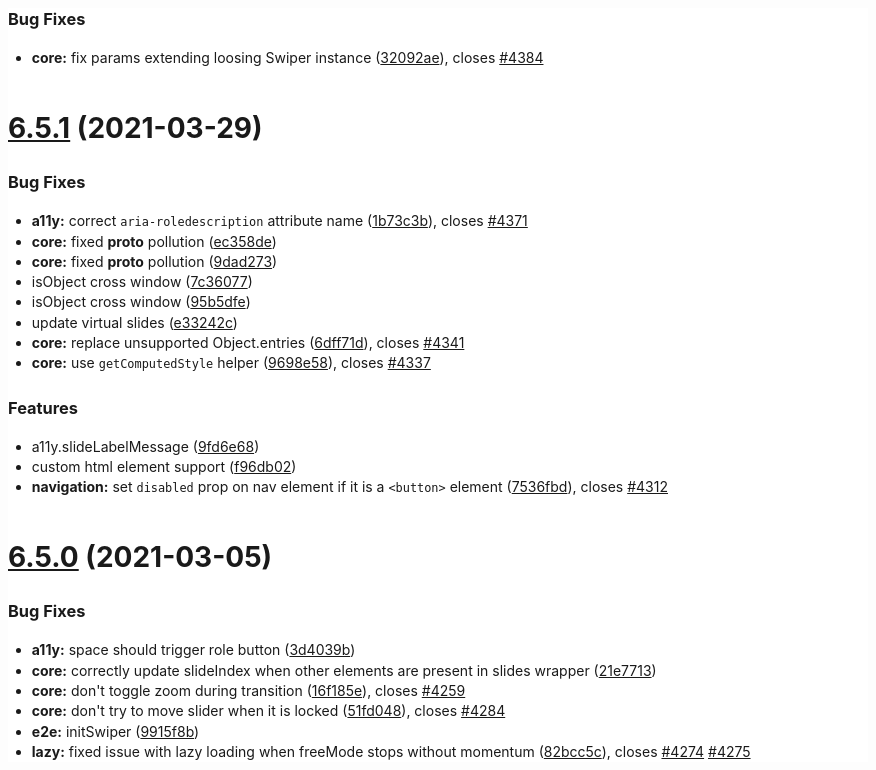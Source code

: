 ### Bug Fixes

- **core:** fix params extending loosing Swiper instance ([32092ae](https://github.com/nolimits4web/Swiper/commit/32092ae9544b0ba3ecc6c3b65346afa546d0547d)), closes [#4384](https://github.com/nolimits4web/Swiper/issues/4384)

# [6.5.1](https://github.com/nolimits4web/Swiper/compare/v6.5.0...v6.5.1) (2021-03-29)

### Bug Fixes

- **a11y:** correct `aria-roledescription` attribute name ([1b73c3b](https://github.com/nolimits4web/Swiper/commit/1b73c3b82dfd0b789650474bc5e13fd200115b28)), closes [#4371](https://github.com/nolimits4web/Swiper/issues/4371)
- **core:** fixed **proto** pollution ([ec358de](https://github.com/nolimits4web/Swiper/commit/ec358deab79a8cd2529465f07a0ead5dbcc264ad))
- **core:** fixed **proto** pollution ([9dad273](https://github.com/nolimits4web/Swiper/commit/9dad2739b7474f383474773d5ab898a0c29ac178))
- isObject cross window ([7c36077](https://github.com/nolimits4web/Swiper/commit/7c36077c5e3442576769adef73daa8aa28997732))
- isObject cross window ([95b5dfe](https://github.com/nolimits4web/Swiper/commit/95b5dfe16e7a3b565dd5b22504c6b430f2a660bb))
- update virtual slides ([e33242c](https://github.com/nolimits4web/Swiper/commit/e33242ce41149265f04224380981c34386ec72b4))
- **core:** replace unsupported Object.entries ([6dff71d](https://github.com/nolimits4web/Swiper/commit/6dff71dd3c3e49447d81e7cd543937e376bc9d0d)), closes [#4341](https://github.com/nolimits4web/Swiper/issues/4341)
- **core:** use `getComputedStyle` helper ([9698e58](https://github.com/nolimits4web/Swiper/commit/9698e58101d7350a4be80c542bdd3352a2173a43)), closes [#4337](https://github.com/nolimits4web/Swiper/issues/4337)

### Features

- a11y.slideLabelMessage ([9fd6e68](https://github.com/nolimits4web/Swiper/commit/9fd6e68382b304d3163911cde75d77b07370e62c))
- custom html element support ([f96db02](https://github.com/nolimits4web/Swiper/commit/f96db02f50a8067eff8241817681615b8b26b81d))
- **navigation:** set `disabled` prop on nav element if it is a `<button>` element ([7536fbd](https://github.com/nolimits4web/Swiper/commit/7536fbda91a0c2887c200b7208dc8de3feb35bf8)), closes [#4312](https://github.com/nolimits4web/Swiper/issues/4312)

# [6.5.0](https://github.com/nolimits4web/Swiper/compare/v6.4.15...v6.5.0) (2021-03-05)

### Bug Fixes

- **a11y:** space should trigger role button ([3d4039b](https://github.com/nolimits4web/Swiper/commit/3d4039bbfaddb60f969a35cc7bd3c2ac2121535d))
- **core:** correctly update slideIndex when other elements are present in slides wrapper ([21e7713](https://github.com/nolimits4web/Swiper/commit/21e7713861f4f08d7c1fc4142db0171e7e4abf19))
- **core:** don't toggle zoom during transition ([16f185e](https://github.com/nolimits4web/Swiper/commit/16f185e5447bc58ed78e924f283bc9ea2d6af131)), closes [#4259](https://github.com/nolimits4web/Swiper/issues/4259)
- **core:** don't try to move slider when it is locked ([51fd048](https://github.com/nolimits4web/Swiper/commit/51fd04826669c705c936c8141ea5b27a640715ce)), closes [#4284](https://github.com/nolimits4web/Swiper/issues/4284)
- **e2e:** initSwiper ([9915f8b](https://github.com/nolimits4web/Swiper/commit/9915f8b8698635e06815412c08b7d49cddba42d3))
- **lazy:** fixed issue with lazy loading when freeMode stops without momentum ([82bcc5c](https://github.com/nolimits4web/Swiper/commit/82bcc5cc2ed3dc5c7995df45cfee1d76ed170139)), closes [#4274](https://github.com/nolimits4web/Swiper/issues/4274) [#4275](https://github.com/nolimits4web/Swiper/issues/4275)